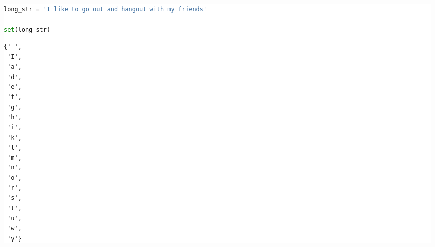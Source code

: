 
```python
long_str = 'I like to go out and hangout with my friends'

set(long_str)
```




    {' ',
     'I',
     'a',
     'd',
     'e',
     'f',
     'g',
     'h',
     'i',
     'k',
     'l',
     'm',
     'n',
     'o',
     'r',
     's',
     't',
     'u',
     'w',
     'y'}




```python

```


```python

```


```python

```


```python

```

